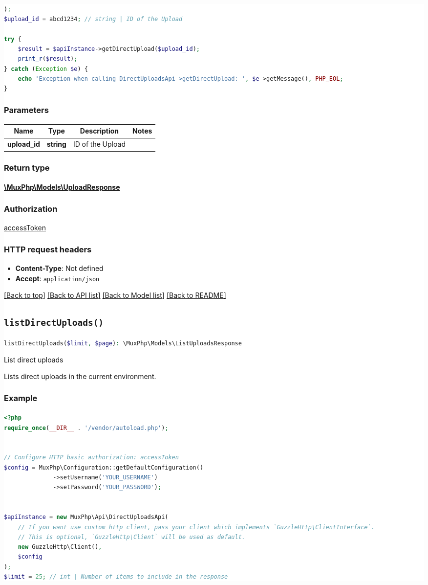 ```php
);
$upload_id = abcd1234; // string | ID of the Upload

try {
    $result = $apiInstance->getDirectUpload($upload_id);
    print_r($result);
} catch (Exception $e) {
    echo 'Exception when calling DirectUploadsApi->getDirectUpload: ', $e->getMessage(), PHP_EOL;
}
```

### Parameters

| Name | Type | Description  | Notes |
| ------------- | ------------- | ------------- | ------------- |
| **upload_id** | **string**| ID of the Upload | |

### Return type

[**\MuxPhp\Models\UploadResponse**](../Model/UploadResponse.md)

### Authorization

[accessToken](../../README.md#accessToken)

### HTTP request headers

- **Content-Type**: Not defined
- **Accept**: `application/json`

[[Back to top]](#) [[Back to API list]](../../README.md#endpoints)
[[Back to Model list]](../../README.md#models)
[[Back to README]](../../README.md)

## `listDirectUploads()`

```php
listDirectUploads($limit, $page): \MuxPhp\Models\ListUploadsResponse
```

List direct uploads

Lists direct uploads in the current environment.

### Example

```php
<?php
require_once(__DIR__ . '/vendor/autoload.php');


// Configure HTTP basic authorization: accessToken
$config = MuxPhp\Configuration::getDefaultConfiguration()
              ->setUsername('YOUR_USERNAME')
              ->setPassword('YOUR_PASSWORD');


$apiInstance = new MuxPhp\Api\DirectUploadsApi(
    // If you want use custom http client, pass your client which implements `GuzzleHttp\ClientInterface`.
    // This is optional, `GuzzleHttp\Client` will be used as default.
    new GuzzleHttp\Client(),
    $config
);
$limit = 25; // int | Number of items to include in the response
```